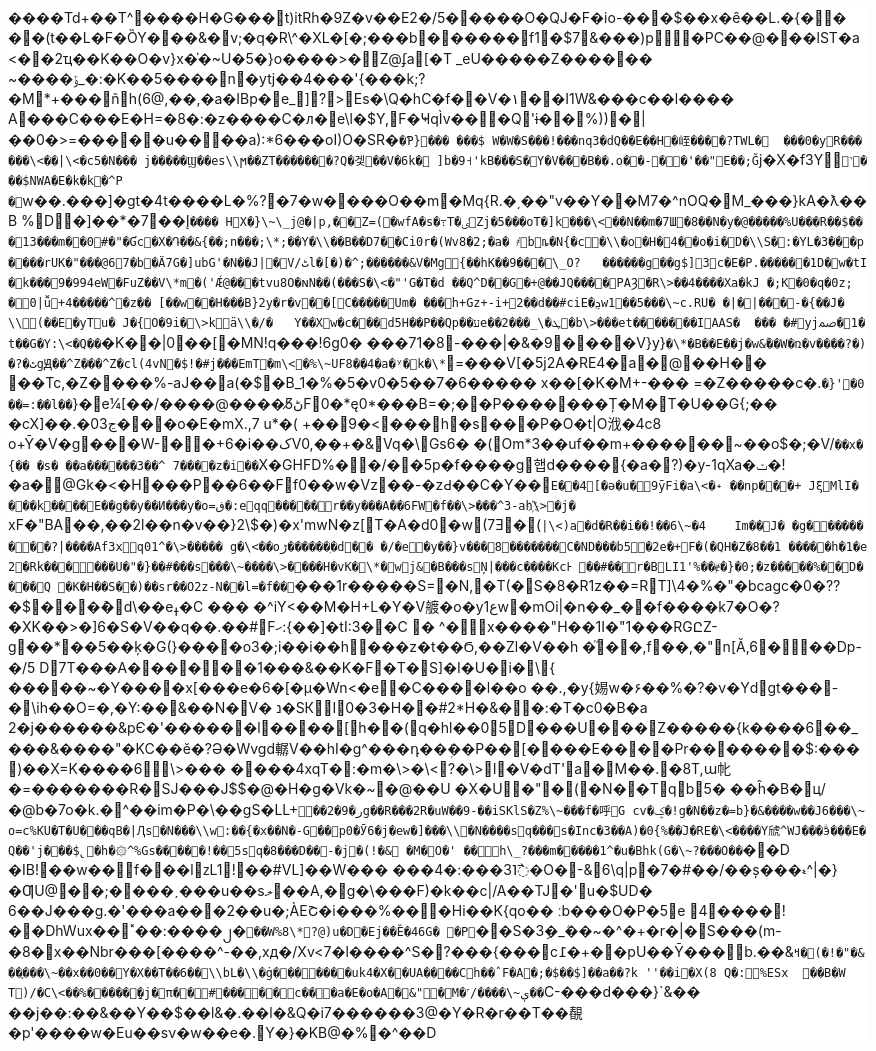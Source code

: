����Td+��T^����H�G���t)itRh�9Z�v��E2�/5�����O�QJ�F�io-���$��x�ȇ��L.�{��	��(t��L�F�ȌY���&�v;�q�R\\^�XL�[�;���b������f1�$7&���)p�PC��@���lST�a\<��2ҵ��K��O�v}x�̍�\~U�5�}o����\>�Z@ʄa[�T \_eU�����Z������
\~����ݹ\_�:�K��5����n�ytj��4���'{���k;?�M᳻\*+���ñh(6@,��,�a�IBp�e\_]?\>Es�\\Q�hC�f��V�۱��I1W&���c��l����
A���C���E�H=�8�:�z����C�ᴫ�e\\l�$Y,F�ҸqÌv���Q'ɨ��%))�|��0�\>=�����u����a):\*6���oI)O�SR�`�Ƥ}���
���$
W�W�S���!���nq3�dQ��E��H�峌����?TWL�	���0�yR������\<��|\<�c5�N��� j�����Ϣ��es\\ϻ��ZT�������?Q�겣��V�6k� ]b�9˧'kB���S�Y�V���B��.o��-��'��"E��;Ğ`ϳ�X�f3Y`˺���$NWA�E�k�k�^P�`w��.���]�gt�4t����L�%?�7�w����O��m�Mq{R.�͵��"v��Y��M7�^nOQ�M\_���}kA�ƛ��B %D�]��\*�7��إ`����
H׍X�}\~\_j@�|p,��Z=(�wfA�s�߹T�ٸZj�5���oT�]k���\<��N��m�7Ш�8��N�y�@�����%U���R��$���13���m��0#�"�Ɠc�X�Դ��&{��;n���;\*;��Y�\\��B��D7��Ci0r�(Wv8�2;�a�
҂bȵ�N{�c�\\�o�H�4��o�i�D�\\S�:�YL�3���p����rUK�"���@67�b�Ӓ7G�]ubG'�N��J|�V/ٹl�[�)�^;������&V�Mg͕{��hK��9���\_O?	������g��g$]3c�E�P.������1D�׬w�tI�k���9�994eW�FuZ��V\*m�('Ǽ@���tvu8O�ɴN��(���S�\<�"'G�T�d
��Q^D��G�+@��JQ����PAȜ�R\>��4����Xa�kJ	�;K�0�q�0z;�0|ǚ+4�����^�z��
[��w��H���B}2y�r�v��[C�����Um�
���h+Gz+-i+2��d��#ciE�ܯw1��5���\~c.RU�
�|�|���-�{��J�\\(��E�yTu�
J�{O�9i�\>kä\\�/�	Y��Xw�c���d5H��P��Qp��עe��ܛ�\_���2�b\>���et�����͆��IAAS�	���
�#yjﲳ�1�t��G�Y:\<�Q��`�K��|0��[�MN!q���!6g0�
���71�8-���|�&�9����V}y}`�\*�B��E��j�w&ؑ��W�ռ�v����?�)�?�ٿgԬ��^Z���^Z�cl(4vN�$!�#j���EmT�m\<�%\~UF8��4�a�ʸ�k�\*`=���V[�5j2A�RE4�a�@��H�� ��Tc,�Z����%-aJ��a(�$�B\_1�%�5�v0�5��7�6�����	х��[�K�M+-���
=�Z�����c�.`�}'�0��=:��l��`}�e¼[��/����@����5ڻ̸F0�\*ę0\*���B=�;��P�������Ț�M�T�U��G{;��	�cX]��.�03ڃ���o�E�mX.,7 u\*�(	+��9�\<���h�s���P�O�t|O浌�4c8
o+Ȳ�V�g���W-��+6�i��کV0,��+�&Vq�\\Gs6�
�(Om\*3��uf��m+������\~��o$�;�V/`��x�{��
�s�
��a������3��^
7����z�i��`X�GHFD%��/��5p�f����g햅d����{�a�?)�y-1qXa�ݖ�!�a�@Gk�\<�H���P��6��Ff0��w�Vz��-�zԀ��C�Y��`E��4[�ǝ�u�9ȳFi�a\<�˖
��np���+ JξMlI����k����E��g��y��И���y�o=ڧ�:e׮qq�����r��y���A��6FׂW򞠚�f��\>���^3-ah҉\>�j�`xF�"BA��,��2l��n�v��}2\\$�)�x'mwN�z[T�A�d0�w(7Ǝ�(`|\<)a�d�R��i��!��6\~�4	Im��J�
�g���������?|����Af3xq01^�\>�����
g�\<��oڑ������ֽ�d��
�/�e�y��}v���׽8�������C�ND���b5�2e�+F�(�QH�Z�8��1
�����h�1�e2�Rk������U�"�}��#���s���\~����\>����H�vK�\*�wj&�B���sŅ|���c����KcͰ ��#��r�BLI1'%��ɇ�}�0;�z�����%��D����Q �K�H��S��)��sr��O2z-N��l=�f��`���1r�����S=�N,�T(�S�8�R1z��=RT]\\4�%�"�bcagc�0�⁇�$���ު�d\\��eߪ�C ���	�^iY\<��M�H+L�Y�V艔�o�y1عwَ�mOi|�n��\_��f����k7�O�?�XK��\>�]6�S�V��q��.��#Fހ:{��]�tI:3��C	�	^�x����"H��1Ι�"1���RGԸZ-g��\*��5��ķ�G(}����o3�;i��i��h���z�t��Ϭ,��Zl�V��h	�֘��,f��,�"n[Ă,6���Dp-�/5
D7T���A������1���&��K�F�T�S]�I�U�i�\\{	�����\~�Y����x[���e�6�[�μ�Wn\<�e�C����l��o ��.,�y{㛫w�۶��%�?�v�Υdّgt���-�\\ih��O=�,�Y:��&��N�V�	נ�SКَI0�3�H��#2\*H�&��:�T�c0�B�a	2�ј������&pЄ�'������l����[h��(q�hl��05D���U󤣁���Z�����{k����6��\_���&����"�KC��ĕ�?Ə�Wvgd轏V��hI�g^���դ��ܲ��P��[����E����Pr�������$:���
)��X=K����6\>���
����4xqT�:�m�\>�\<?�\>I�V�dT'a�M��.�8Т,ա㠲�=�������R�SJ���J$$�@�Н�g�Vk�\~�@��U
�X�U�"�(�N��Tqb5� ��ĥ�B�ц/�@b�7o�k.�^��im�P�\\��gS�LL+`��2�9�رg��R���2R�uW��9-��iSKlS�Z%\~���f�呼G
cv�ݤ�!g�N��z�=b}�&����w��J6���\~o=c%KU�T�U���qB�|Ԯs�N���\\w:��{�x��N�-G��p0�Ӯ6�j�ew�]���\\Ꟙ�N����sq���s�Inc�3��A)�0{%��ٙJ�RE�\<����Y䖐^WJ���ۗэ���E�Q��'j���$̢�h�۞^%Gs�����!��5sq�8���D��-�j�(!�& �M�O�'
��h\_?���m�����1^�u�Bhk(G�\~?���O��`��D
�IB!��w��f���lᴢL1!��#VL]��W���	���4�:���3˥߯�O�-&6\\q|p�7�#��/��ș���ޑ^|�}�ƢU@�߼�;����ˏ���u��sލ��A,�g�\\���F)�k��c|/A��TJ�'u�$UD�	6��J���g.�'���a���2��u�;ÀEՇ�i���%���Hi��K{qo��
ːb���O�P�5e
4����!��DhWux��˟��:����၂�`��W%8\*?@)u�D�Ej��Ȅ�46G� �P`��S�3ި�\_݅��\~�^�+�r�|�S���(m-�8�x��Nbr���[����^-��,xд�/Xv\<7�l����^S�?���{���c߁�+��pU��Ȳ���b.��&`ߞ�(�!�"�&��֢���\~��x��0��Y�X��T��6��\\bL�\\�ġ�������uk4�X��UA����Ch��ˆF�A�;�$��$]��a��?k ''��i�X(8 Q�:%ESx	��B�WT)/�C\<��%�����̱�j�π��#�����c���a�E�o�A�&"�M�˹/����\~ې��`C-���d���}`&��	��j��:��&��Y��$��l&�.��l�&Q�i7������3@�Y�R�r��T��䚎�p'����w�Eu��sν�w��e�.Y�}�KB@�%�^��D